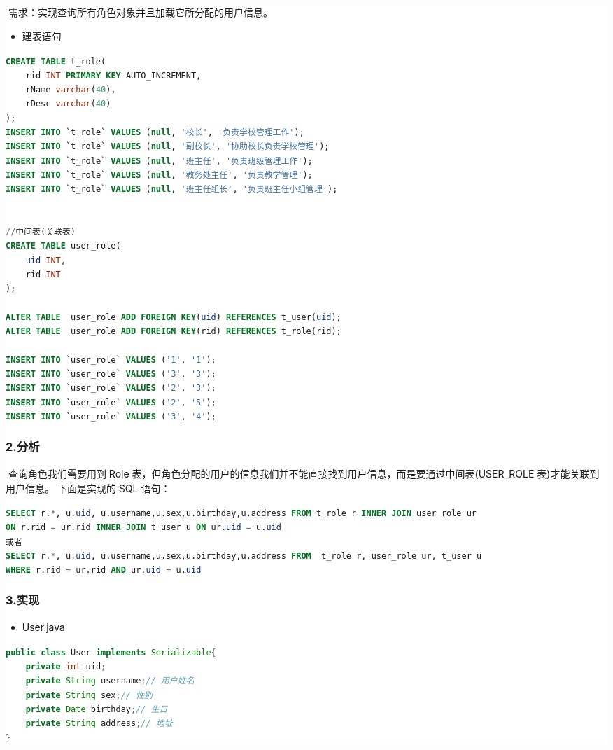 ​	需求：实现查询所有角色对象并且加载它所分配的用户信息。 

+ 建表语句

```sql
CREATE TABLE t_role(
	rid INT PRIMARY KEY AUTO_INCREMENT,
	rName varchar(40),
	rDesc varchar(40)
);
INSERT INTO `t_role` VALUES (null, '校长', '负责学校管理工作');
INSERT INTO `t_role` VALUES (null, '副校长', '协助校长负责学校管理');
INSERT INTO `t_role` VALUES (null, '班主任', '负责班级管理工作');
INSERT INTO `t_role` VALUES (null, '教务处主任', '负责教学管理');
INSERT INTO `t_role` VALUES (null, '班主任组长', '负责班主任小组管理');


//中间表(关联表)
CREATE TABLE user_role(
	uid INT,
	rid INT
);

ALTER TABLE  user_role ADD FOREIGN KEY(uid) REFERENCES t_user(uid);
ALTER TABLE  user_role ADD FOREIGN KEY(rid) REFERENCES t_role(rid);

INSERT INTO `user_role` VALUES ('1', '1');
INSERT INTO `user_role` VALUES ('3', '3');
INSERT INTO `user_role` VALUES ('2', '3');
INSERT INTO `user_role` VALUES ('2', '5');
INSERT INTO `user_role` VALUES ('3', '4');
```

### 2.分析

​	查询角色我们需要用到 Role 表，但角色分配的用户的信息我们并不能直接找到用户信息，而是要通过中间表(USER_ROLE 表)才能关联到用户信息。
下面是实现的 SQL 语句： 

```sql
SELECT r.*, u.uid, u.username,u.sex,u.birthday,u.address FROM t_role r INNER JOIN user_role ur
ON r.rid = ur.rid INNER JOIN t_user u ON ur.uid = u.uid
或者
SELECT r.*, u.uid, u.username,u.sex,u.birthday,u.address FROM  t_role r, user_role ur, t_user u
WHERE r.rid = ur.rid AND ur.uid = u.uid
```

### 3.实现

+ User.java

```java
public class User implements Serializable{
    private int uid;
    private String username;// 用户姓名
    private String sex;// 性别
    private Date birthday;// 生日
    private String address;// 地址
}
```
